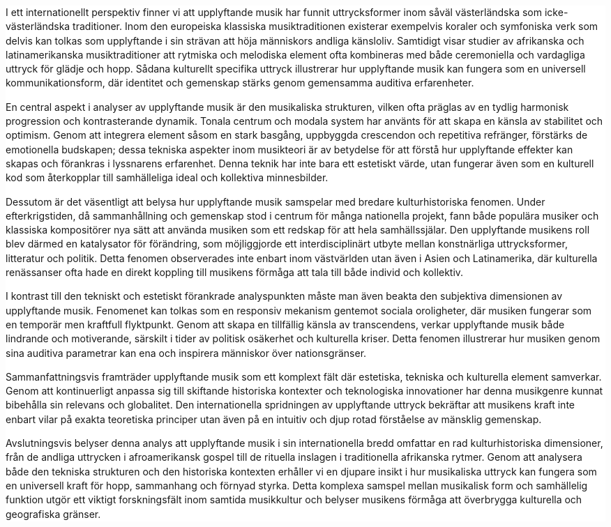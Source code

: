I ett internationellt perspektiv finner vi att upplyftande musik har funnit uttrycksformer inom
såväl västerländska som icke-västerländska traditioner. Inom den europeiska klassiska
musiktraditionen existerar exempelvis koraler och symfoniska verk som delvis kan tolkas som
upplyftande i sin strävan att höja människors andliga känsloliv. Samtidigt visar studier av
afrikanska och latinamerikanska musiktraditioner att rytmiska och melodiska element ofta kombineras
med både ceremoniella och vardagliga uttryck för glädje och hopp. Sådana kulturellt specifika
uttryck illustrerar hur upplyftande musik kan fungera som en universell kommunikationsform, där
identitet och gemenskap stärks genom gemensamma auditiva erfarenheter.

En central aspekt i analyser av upplyftande musik är den musikaliska strukturen, vilken ofta präglas
av en tydlig harmonisk progression och kontrasterande dynamik. Tonala centrum och modala system har
använts för att skapa en känsla av stabilitet och optimism. Genom att integrera element såsom en
stark basgång, uppbyggda crescendon och repetitiva refränger, förstärks de emotionella budskapen;
dessa tekniska aspekter inom musikteori är av betydelse för att förstå hur upplyftande effekter kan
skapas och förankras i lyssnarens erfarenhet. Denna teknik har inte bara ett estetiskt värde, utan
fungerar även som en kulturell kod som återkopplar till samhälleliga ideal och kollektiva
minnesbilder.

Dessutom är det väsentligt att belysa hur upplyftande musik samspelar med bredare kulturhistoriska
fenomen. Under efterkrigstiden, då sammanhållning och gemenskap stod i centrum för många nationella
projekt, fann både populära musiker och klassiska kompositörer nya sätt att använda musiken som ett
redskap för att hela samhällssjälar. Den upplyftande musikens roll blev därmed en katalysator för
förändring, som möjliggjorde ett interdisciplinärt utbyte mellan konstnärliga uttrycksformer,
litteratur och politik. Detta fenomen observerades inte enbart inom västvärlden utan även i Asien
och Latinamerika, där kulturella renässanser ofta hade en direkt koppling till musikens förmåga att
tala till både individ och kollektiv.

I kontrast till den tekniskt och estetiskt förankrade analyspunkten måste man även beakta den
subjektiva dimensionen av upplyftande musik. Fenomenet kan tolkas som en responsiv mekanism gentemot
sociala oroligheter, där musiken fungerar som en temporär men kraftfull flyktpunkt. Genom att skapa
en tillfällig känsla av transcendens, verkar upplyftande musik både lindrande och motiverande,
särskilt i tider av politisk osäkerhet och kulturella kriser. Detta fenomen illustrerar hur musiken
genom sina auditiva parametrar kan ena och inspirera människor över nationsgränser.

Sammanfattningsvis framträder upplyftande musik som ett komplext fält där estetiska, tekniska och
kulturella element samverkar. Genom att kontinuerligt anpassa sig till skiftande historiska
kontexter och teknologiska innovationer har denna musikgenre kunnat bibehålla sin relevans och
globalitet. Den internationella spridningen av upplyftande uttryck bekräftar att musikens kraft inte
enbart vilar på exakta teoretiska principer utan även på en intuitiv och djup rotad förståelse av
mänsklig gemenskap.

Avslutningsvis belyser denna analys att upplyftande musik i sin internationella bredd omfattar en
rad kulturhistoriska dimensioner, från de andliga uttrycken i afroamerikansk gospel till de rituella
inslagen i traditionella afrikanska rytmer. Genom att analysera både den tekniska strukturen och den
historiska kontexten erhåller vi en djupare insikt i hur musikaliska uttryck kan fungera som en
universell kraft för hopp, sammanhang och förnyad styrka. Detta komplexa samspel mellan musikalisk
form och samhällelig funktion utgör ett viktigt forskningsfält inom samtida musikkultur och belyser
musikens förmåga att överbrygga kulturella och geografiska gränser.
